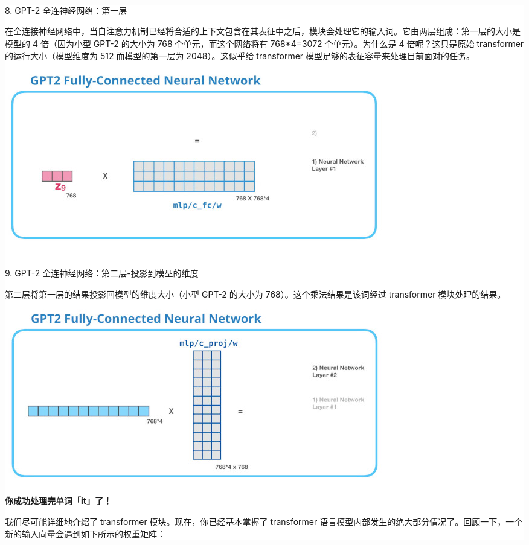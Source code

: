 8\. GPT-2 全连神经网络：第一层

在全连接神经网络中，当自注意力机制已经将合适的上下文包含在其表征中之后，模块会处理它的输入词。它由两层组成：第一层的大小是模型的 4 倍（因为小型 GPT-2 的大小为 768 个单元，而这个网络将有 768*4=3072 个单元）。为什么是 4 倍呢？这只是原始 transformer 的运行大小（模型维度为 512 而模型的第一层为 2048）。这似乎给 transformer 模型足够的表征容量来处理目前面对的任务。

![](img/1c6b84433981cc00a035072fe8958abe.jpg)

9\. GPT-2 全连神经网络：第二层-投影到模型的维度

第二层将第一层的结果投影回模型的维度大小（小型 GPT-2 的大小为 768）。这个乘法结果是该词经过 transformer 模块处理的结果。

![](img/b468e91b26de14533a725951df3d15e3.jpg)

**你成功处理完单词「it」了！**

我们尽可能详细地介绍了 transformer 模块。现在，你已经基本掌握了 transformer 语言模型内部发生的绝大部分情况了。回顾一下，一个新的输入向量会遇到如下所示的权重矩阵：
